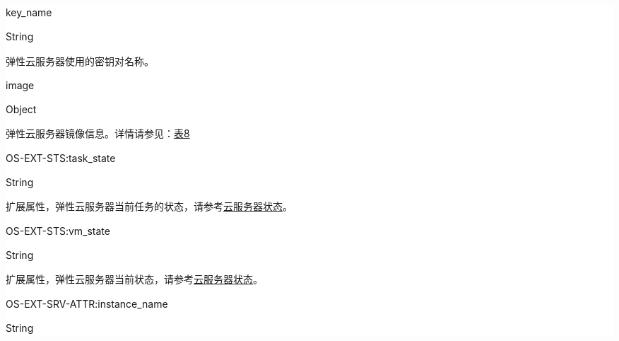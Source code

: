 </td>
</tr>
<tr id="zh-cn_topic_0057972887_row56229389"><td class="cellrowborder" valign="top" width="28.09%" headers="mcps1.2.4.1.1 "><p id="zh-cn_topic_0057972887_p58286698"><a name="zh-cn_topic_0057972887_p58286698"></a><a name="zh-cn_topic_0057972887_p58286698"></a>key_name</p>
</td>
<td class="cellrowborder" valign="top" width="16.85%" headers="mcps1.2.4.1.2 "><p id="zh-cn_topic_0057972887_p23602087"><a name="zh-cn_topic_0057972887_p23602087"></a><a name="zh-cn_topic_0057972887_p23602087"></a>String</p>
</td>
<td class="cellrowborder" valign="top" width="55.059999999999995%" headers="mcps1.2.4.1.3 "><p id="p1657874283911"><a name="p1657874283911"></a><a name="p1657874283911"></a>弹性云服务器使用的密钥对名称。</p>
</td>
</tr>
<tr id="zh-cn_topic_0057972887_row29872375"><td class="cellrowborder" valign="top" width="28.09%" headers="mcps1.2.4.1.1 "><p id="zh-cn_topic_0057972887_p3743288"><a name="zh-cn_topic_0057972887_p3743288"></a><a name="zh-cn_topic_0057972887_p3743288"></a>image</p>
</td>
<td class="cellrowborder" valign="top" width="16.85%" headers="mcps1.2.4.1.2 "><p id="zh-cn_topic_0057972887_p34770943"><a name="zh-cn_topic_0057972887_p34770943"></a><a name="zh-cn_topic_0057972887_p34770943"></a>Object</p>
</td>
<td class="cellrowborder" valign="top" width="55.059999999999995%" headers="mcps1.2.4.1.3 "><p id="zh-cn_topic_0057972887_p29128504"><a name="zh-cn_topic_0057972887_p29128504"></a><a name="zh-cn_topic_0057972887_p29128504"></a>弹性云服务器镜像信息。详情请参见：<a href="数据结构(查询云服务器详情).md#table173259974818">表8</a></p>
</td>
</tr>
<tr id="zh-cn_topic_0057972887_row60829951"><td class="cellrowborder" valign="top" width="28.09%" headers="mcps1.2.4.1.1 "><p id="zh-cn_topic_0057972887_p28279008"><a name="zh-cn_topic_0057972887_p28279008"></a><a name="zh-cn_topic_0057972887_p28279008"></a>OS-EXT-STS:task_state</p>
</td>
<td class="cellrowborder" valign="top" width="16.85%" headers="mcps1.2.4.1.2 "><p id="zh-cn_topic_0057972887_p8898313"><a name="zh-cn_topic_0057972887_p8898313"></a><a name="zh-cn_topic_0057972887_p8898313"></a>String</p>
</td>
<td class="cellrowborder" valign="top" width="55.059999999999995%" headers="mcps1.2.4.1.3 "><p id="zh-cn_topic_0057972887_p64234838"><a name="zh-cn_topic_0057972887_p64234838"></a><a name="zh-cn_topic_0057972887_p64234838"></a>扩展属性，弹性云服务器当前任务的状态，请参考<a href="云服务器状态.md">云服务器状态</a>。</p>
</td>
</tr>
<tr id="zh-cn_topic_0057972887_row41242632"><td class="cellrowborder" valign="top" width="28.09%" headers="mcps1.2.4.1.1 "><p id="zh-cn_topic_0057972887_p52318866"><a name="zh-cn_topic_0057972887_p52318866"></a><a name="zh-cn_topic_0057972887_p52318866"></a>OS-EXT-STS:vm_state</p>
</td>
<td class="cellrowborder" valign="top" width="16.85%" headers="mcps1.2.4.1.2 "><p id="zh-cn_topic_0057972887_p9969736"><a name="zh-cn_topic_0057972887_p9969736"></a><a name="zh-cn_topic_0057972887_p9969736"></a>String</p>
</td>
<td class="cellrowborder" valign="top" width="55.059999999999995%" headers="mcps1.2.4.1.3 "><p id="zh-cn_topic_0057972887_p47410523"><a name="zh-cn_topic_0057972887_p47410523"></a><a name="zh-cn_topic_0057972887_p47410523"></a>扩展属性，弹性云服务器当前状态，请参考<a href="云服务器状态.md">云服务器状态</a>。</p>
</td>
</tr>
<tr id="zh-cn_topic_0057972887_row24041529"><td class="cellrowborder" valign="top" width="28.09%" headers="mcps1.2.4.1.1 "><p id="zh-cn_topic_0057972887_p1206855"><a name="zh-cn_topic_0057972887_p1206855"></a><a name="zh-cn_topic_0057972887_p1206855"></a>OS-EXT-SRV-ATTR:instance_name</p>
</td>
<td class="cellrowborder" valign="top" width="16.85%" headers="mcps1.2.4.1.2 "><p id="zh-cn_topic_0057972887_p30646405"><a name="zh-cn_topic_0057972887_p30646405"></a><a name="zh-cn_topic_0057972887_p30646405"></a>String</p>
</td>